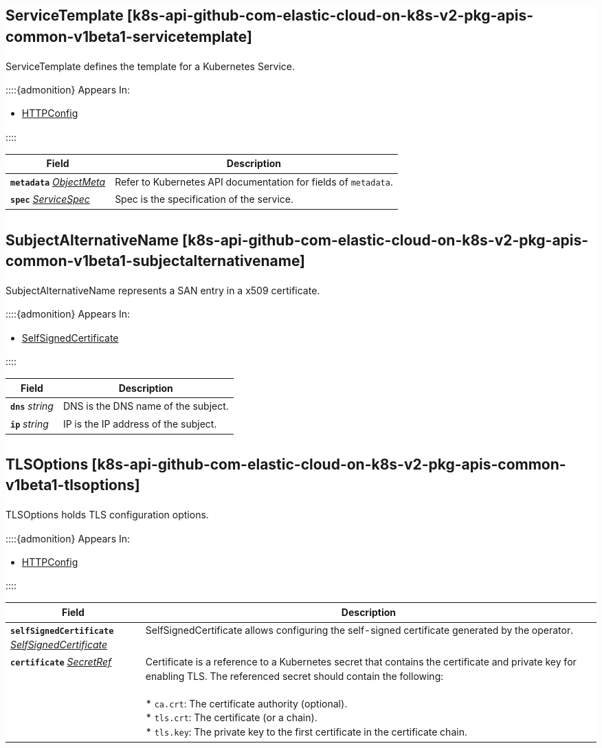 
## ServiceTemplate [k8s-api-github-com-elastic-cloud-on-k8s-v2-pkg-apis-common-v1beta1-servicetemplate]

ServiceTemplate defines the template for a Kubernetes Service.

::::{admonition} Appears In:
* [HTTPConfig](k8s-api-common-k8s-elastic-co-v1beta1.md#k8s-api-github-com-elastic-cloud-on-k8s-v2-pkg-apis-common-v1beta1-httpconfig)

::::


| Field | Description |
| --- | --- |
| **`metadata`** *[ObjectMeta](https://kubernetes.io/docs/reference/generated/kubernetes-api/v1.32/#objectmeta-v1-meta)*<br> | Refer to Kubernetes API documentation for fields of `metadata`.<br> |
| **`spec`** *[ServiceSpec](https://kubernetes.io/docs/reference/generated/kubernetes-api/v1.32/#servicespec-v1-core)*<br> | Spec is the specification of the service.<br> |


## SubjectAlternativeName [k8s-api-github-com-elastic-cloud-on-k8s-v2-pkg-apis-common-v1beta1-subjectalternativename]

SubjectAlternativeName represents a SAN entry in a x509 certificate.

::::{admonition} Appears In:
* [SelfSignedCertificate](k8s-api-common-k8s-elastic-co-v1beta1.md#k8s-api-github-com-elastic-cloud-on-k8s-v2-pkg-apis-common-v1beta1-selfsignedcertificate)

::::


| Field | Description |
| --- | --- |
| **`dns`** *string*<br> | DNS is the DNS name of the subject.<br> |
| **`ip`** *string*<br> | IP is the IP address of the subject.<br> |


## TLSOptions [k8s-api-github-com-elastic-cloud-on-k8s-v2-pkg-apis-common-v1beta1-tlsoptions]

TLSOptions holds TLS configuration options.

::::{admonition} Appears In:
* [HTTPConfig](k8s-api-common-k8s-elastic-co-v1beta1.md#k8s-api-github-com-elastic-cloud-on-k8s-v2-pkg-apis-common-v1beta1-httpconfig)

::::


| Field | Description |
| --- | --- |
| **`selfSignedCertificate`** *[SelfSignedCertificate](k8s-api-common-k8s-elastic-co-v1beta1.md#k8s-api-github-com-elastic-cloud-on-k8s-v2-pkg-apis-common-v1beta1-selfsignedcertificate)*<br> | SelfSignedCertificate allows configuring the self-signed certificate generated by the operator.<br> |
| **`certificate`** *[SecretRef](k8s-api-common-k8s-elastic-co-v1beta1.md#k8s-api-github-com-elastic-cloud-on-k8s-v2-pkg-apis-common-v1beta1-secretref)*<br> | Certificate is a reference to a Kubernetes secret that contains the certificate and private key for enabling TLS. The referenced secret should contain the following:<br><br>* `ca.crt`: The certificate authority (optional).<br>* `tls.crt`: The certificate (or a chain).<br>* `tls.key`: The private key to the first certificate in the certificate chain.<br> |


